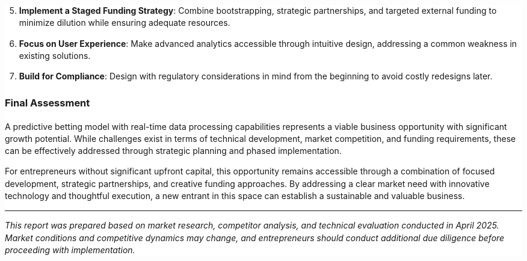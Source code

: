 5. **Implement a Staged Funding Strategy**: Combine bootstrapping, strategic partnerships, and targeted external funding to minimize dilution while ensuring adequate resources.

6. **Focus on User Experience**: Make advanced analytics accessible through intuitive design, addressing a common weakness in existing solutions.

7. **Build for Compliance**: Design with regulatory considerations in mind from the beginning to avoid costly redesigns later.

### Final Assessment

A predictive betting model with real-time data processing capabilities represents a viable business opportunity with significant growth potential. While challenges exist in terms of technical development, market competition, and funding requirements, these can be effectively addressed through strategic planning and phased implementation.

For entrepreneurs without significant upfront capital, this opportunity remains accessible through a combination of focused development, strategic partnerships, and creative funding approaches. By addressing a clear market need with innovative technology and thoughtful execution, a new entrant in this space can establish a sustainable and valuable business.

---

*This report was prepared based on market research, competitor analysis, and technical evaluation conducted in April 2025. Market conditions and competitive dynamics may change, and entrepreneurs should conduct additional due diligence before proceeding with implementation.*
